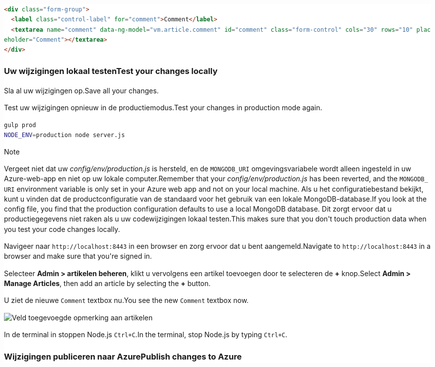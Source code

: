 ```HTML
<div class="form-group">
  <label class="control-label" for="comment">Comment</label>
  <textarea name="comment" data-ng-model="vm.article.comment" id="comment" class="form-control" cols="30" rows="10" placeholder="Comment"></textarea>
</div>
```

### <a name="test-your-changes-locally"></a><span data-ttu-id="78ef0-278">Uw wijzigingen lokaal testen</span><span class="sxs-lookup"><span data-stu-id="78ef0-278">Test your changes locally</span></span>

<span data-ttu-id="78ef0-279">Sla al uw wijzigingen op.</span><span class="sxs-lookup"><span data-stu-id="78ef0-279">Save all your changes.</span></span>

<span data-ttu-id="78ef0-280">Test uw wijzigingen opnieuw in de productiemodus.</span><span class="sxs-lookup"><span data-stu-id="78ef0-280">Test your changes in production mode again.</span></span>

```bash
gulp prod
NODE_ENV=production node server.js
```

> [!NOTE]
> <span data-ttu-id="78ef0-281">Vergeet niet dat uw _config/env/production.js_ is hersteld, en de `MONGODB_URI` omgevingsvariabele wordt alleen ingesteld in uw Azure-web-app en niet op uw lokale computer.</span><span class="sxs-lookup"><span data-stu-id="78ef0-281">Remember that your _config/env/production.js_ has been reverted, and the `MONGODB_URI` environment variable is only set in your Azure web app and not on your local machine.</span></span> <span data-ttu-id="78ef0-282">Als u het configuratiebestand bekijkt, kunt u vinden dat de productconfiguratie van de standaard voor het gebruik van een lokale MongoDB-database.</span><span class="sxs-lookup"><span data-stu-id="78ef0-282">If you look at the config file, you find that the production configuration defaults to use a local MongoDB database.</span></span> <span data-ttu-id="78ef0-283">Dit zorgt ervoor dat u productiegegevens niet raken als u uw codewijzigingen lokaal testen.</span><span class="sxs-lookup"><span data-stu-id="78ef0-283">This makes sure that you don't touch production data when you test your code changes locally.</span></span>

<span data-ttu-id="78ef0-284">Navigeer naar `http://localhost:8443` in een browser en zorg ervoor dat u bent aangemeld.</span><span class="sxs-lookup"><span data-stu-id="78ef0-284">Navigate to `http://localhost:8443` in a browser and make sure that you're signed in.</span></span>

<span data-ttu-id="78ef0-285">Selecteer **Admin > artikelen beheren**, klikt u vervolgens een artikel toevoegen door te selecteren de  **+**  knop.</span><span class="sxs-lookup"><span data-stu-id="78ef0-285">Select **Admin > Manage Articles**, then add an article by selecting the **+** button.</span></span>

<span data-ttu-id="78ef0-286">U ziet de nieuwe `Comment` textbox nu.</span><span class="sxs-lookup"><span data-stu-id="78ef0-286">You see the new `Comment` textbox now.</span></span>

![Veld toegevoegde opmerking aan artikelen](./media/app-service-web-tutorial-nodejs-mongodb-app/added-comment-field.png)

<span data-ttu-id="78ef0-288">In de terminal in stoppen Node.js `Ctrl+C`.</span><span class="sxs-lookup"><span data-stu-id="78ef0-288">In the terminal, stop Node.js by typing `Ctrl+C`.</span></span> 

### <a name="publish-changes-to-azure"></a><span data-ttu-id="78ef0-289">Wijzigingen publiceren naar Azure</span><span class="sxs-lookup"><span data-stu-id="78ef0-289">Publish changes to Azure</span></span>
